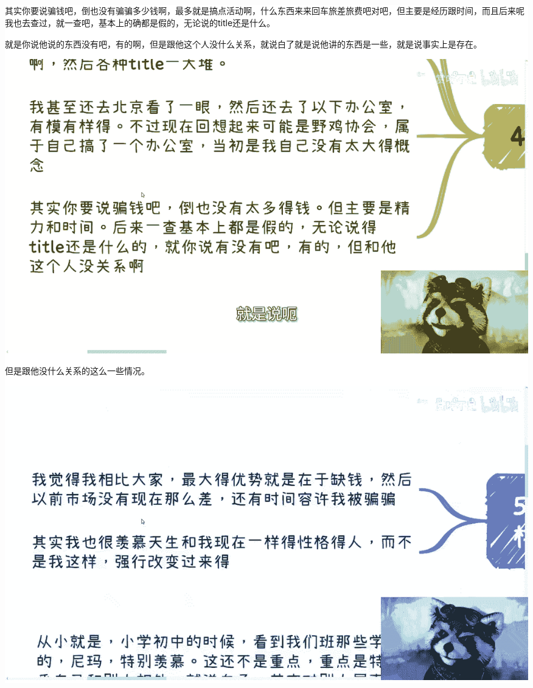 其实你要说骗钱吧，倒也没有骗骗多少钱啊，最多就是搞点活动啊，什么东西来来回车旅差旅费吧对吧，但主要是经历跟时间，而且后来呢我也去查过，就一查吧，基本上的确都是假的，无论说的title还是什么。

就是你说他说的东西没有吧，有的啊，但是跟他这个人没什么关系，就说白了就是说他讲的东西是一些，就是说事实上是存在。



![](img/d3414d537a277cc2165df75c2af968a1_41.png)

但是跟他没什么关系的这么一些情况。

![](img/d3414d537a277cc2165df75c2af968a1_43.png)

